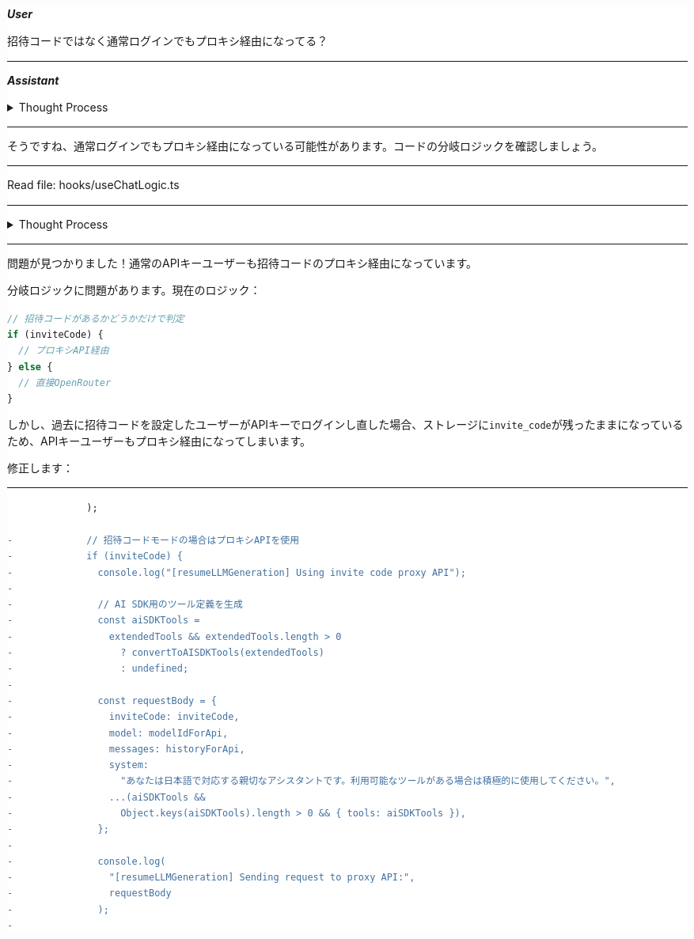 _**User**_

招待コードではなく通常ログインでもプロキシ経由になってる？

---

_**Assistant**_

<think><details><summary>Thought Process</summary></details></think>

---

そうですね、通常ログインでもプロキシ経由になっている可能性があります。コードの分岐ロジックを確認しましょう。

---

Read file: hooks/useChatLogic.ts

---

<think><details><summary>Thought Process</summary></details></think>

---

問題が見つかりました！通常のAPIキーユーザーも招待コードのプロキシ経由になっています。

分岐ロジックに問題があります。現在のロジック：

```javascript
// 招待コードがあるかどうかだけで判定
if (inviteCode) {
  // プロキシAPI経由
} else {
  // 直接OpenRouter
}
```

しかし、過去に招待コードを設定したユーザーがAPIキーでログインし直した場合、ストレージに`invite_code`が残ったままになっているため、APIキーユーザーもプロキシ経由になってしまいます。

修正します：

---

```diff
              );
  
-             // 招待コードモードの場合はプロキシAPIを使用
-             if (inviteCode) {
-               console.log("[resumeLLMGeneration] Using invite code proxy API");
- 
-               // AI SDK用のツール定義を生成
-               const aiSDKTools =
-                 extendedTools && extendedTools.length > 0
-                   ? convertToAISDKTools(extendedTools)
-                   : undefined;
- 
-               const requestBody = {
-                 inviteCode: inviteCode,
-                 model: modelIdForApi,
-                 messages: historyForApi,
-                 system:
-                   "あなたは日本語で対応する親切なアシスタントです。利用可能なツールがある場合は積極的に使用してください。",
-                 ...(aiSDKTools &&
-                   Object.keys(aiSDKTools).length > 0 && { tools: aiSDKTools }),
-               };
- 
-               console.log(
-                 "[resumeLLMGeneration] Sending request to proxy API:",
-                 requestBody
-               );
- 
```